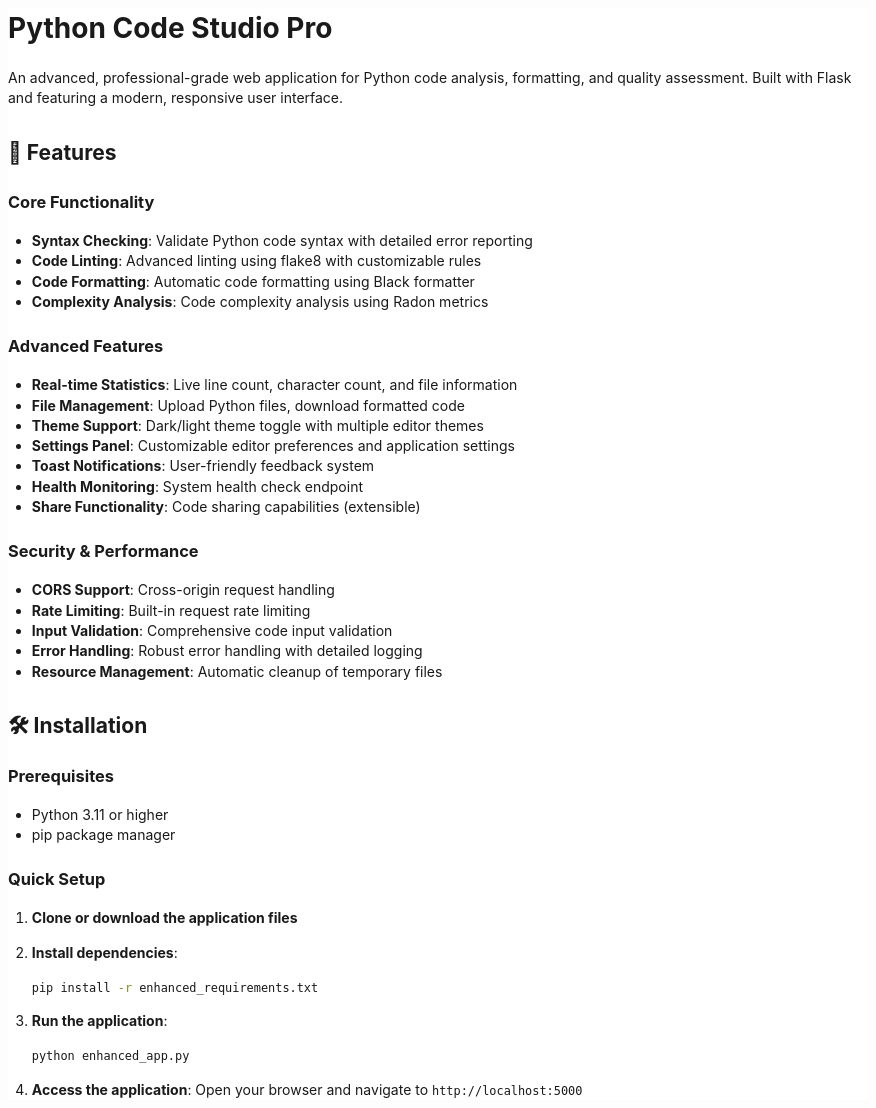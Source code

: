 # Python Code Studio Pro

An advanced, professional-grade web application for Python code analysis, formatting, and quality assessment. Built with Flask and featuring a modern, responsive user interface.

## 🚀 Features

### Core Functionality
- **Syntax Checking**: Validate Python code syntax with detailed error reporting
- **Code Linting**: Advanced linting using flake8 with customizable rules
- **Code Formatting**: Automatic code formatting using Black formatter
- **Complexity Analysis**: Code complexity analysis using Radon metrics

### Advanced Features
- **Real-time Statistics**: Live line count, character count, and file information
- **File Management**: Upload Python files, download formatted code
- **Theme Support**: Dark/light theme toggle with multiple editor themes
- **Settings Panel**: Customizable editor preferences and application settings
- **Toast Notifications**: User-friendly feedback system
- **Health Monitoring**: System health check endpoint
- **Share Functionality**: Code sharing capabilities (extensible)

### Security & Performance
- **CORS Support**: Cross-origin request handling
- **Rate Limiting**: Built-in request rate limiting
- **Input Validation**: Comprehensive code input validation
- **Error Handling**: Robust error handling with detailed logging
- **Resource Management**: Automatic cleanup of temporary files

## 🛠 Installation

### Prerequisites
- Python 3.11 or higher
- pip package manager

### Quick Setup

1. **Clone or download the application files**
2. **Install dependencies**:
   ```bash
   pip install -r enhanced_requirements.txt
   ```

3. **Run the application**:
   ```bash
   python enhanced_app.py
   ```

4. **Access the application**:
   Open your browser and navigate to `http://localhost:5000`
